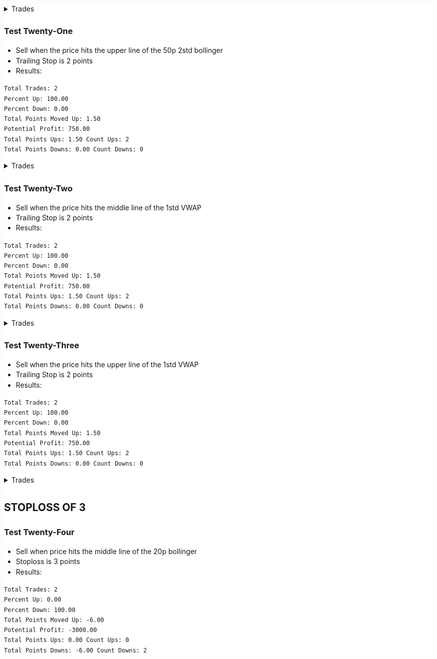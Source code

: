 <details><summary>Trades</summary></details>

### Test Twenty-One
* Sell when the price hits the upper line of the 50p 2std bollinger
* Trailing Stop is 2 points
* Results:
```
Total Trades: 2
Percent Up: 100.00
Percent Down: 0.00
Total Points Moved Up: 1.50
Potential Profit: 750.00
Total Points Ups: 1.50 Count Ups: 2
Total Points Downs: 0.00 Count Downs: 0
```

<details><summary>Trades</summary></details>

### Test Twenty-Two
* Sell when the price hits the middle line of the 1std VWAP
* Trailing Stop is 2 points
* Results:
```
Total Trades: 2
Percent Up: 100.00
Percent Down: 0.00
Total Points Moved Up: 1.50
Potential Profit: 750.00
Total Points Ups: 1.50 Count Ups: 2
Total Points Downs: 0.00 Count Downs: 0
```

<details><summary>Trades</summary></details>

### Test Twenty-Three
* Sell when the price hits the upper line of the 1std VWAP
* Trailing Stop is 2 points
* Results:
```
Total Trades: 2
Percent Up: 100.00
Percent Down: 0.00
Total Points Moved Up: 1.50
Potential Profit: 750.00
Total Points Ups: 1.50 Count Ups: 2
Total Points Downs: 0.00 Count Downs: 0
```

<details><summary>Trades</summary></details>

## STOPLOSS OF 3

### Test Twenty-Four
* Sell when price hits the middle line of the 20p bollinger
* Stoploss is 3 points
* Results:
```
Total Trades: 2
Percent Up: 0.00
Percent Down: 100.00
Total Points Moved Up: -6.00
Potential Profit: -3000.00
Total Points Ups: 0.00 Count Ups: 0
Total Points Downs: -6.00 Count Downs: 2
```